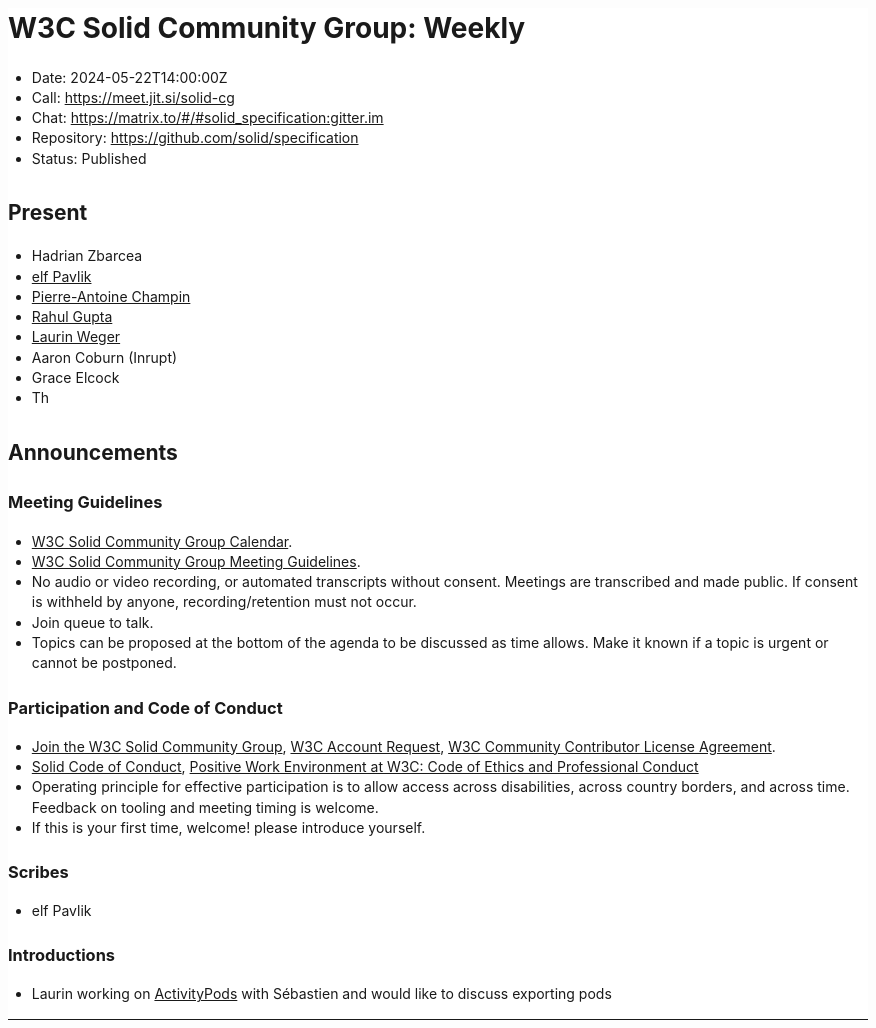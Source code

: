 # W3C Solid Community Group: Weekly

* Date: 2024-05-22T14:00:00Z
* Call: https://meet.jit.si/solid-cg
* Chat: https://matrix.to/#/#solid_specification:gitter.im
* Repository: https://github.com/solid/specification
* Status: Published


## Present
* Hadrian Zbarcea
* [elf Pavlik](https://elf-pavlik.hackers4peace.net)
* [Pierre-Antoine Champin](https://champin.net/#pa)
* [Rahul Gupta](https://cxres.pages.dev/profile#i)
* [Laurin Weger](https://mastodon.online/@laurin)
* Aaron Coburn (Inrupt)
* Grace Elcock
* Th
## Announcements

### Meeting Guidelines
* [W3C Solid Community Group Calendar](https://www.w3.org/groups/cg/solid/calendar).
* [W3C Solid Community Group Meeting Guidelines](https://github.com/w3c-cg/solid/blob/main/meetings/README.md).
* No audio or video recording, or automated transcripts without consent. Meetings are transcribed and made public. If consent is withheld by anyone, recording/retention must not occur.
* Join queue to talk.
* Topics can be proposed at the bottom of the agenda to be discussed as time allows. Make it known if a topic is urgent or cannot be postponed.

### Participation and Code of Conduct
* [Join the W3C Solid Community Group](https://www.w3.org/community/solid/join), [W3C Account Request](http://www.w3.org/accounts/request), [W3C Community Contributor License Agreement](https://www.w3.org/community/about/agreements/cla/).
* [Solid Code of Conduct](https://github.com/solid/process/blob/main/code-of-conduct.md), [Positive Work Environment at W3C: Code of Ethics and Professional Conduct](https://www.w3.org/Consortium/cepc/)
* Operating principle for effective participation is to allow access across disabilities, across country borders, and across time. Feedback on tooling and meeting timing is welcome.
* If this is your first time, welcome! please introduce yourself.


### Scribes
* elf Pavlik

### Introductions

* Laurin working on [ActivityPods](https://activitypods.org/) with Sébastien and would like to discuss exporting pods
---
